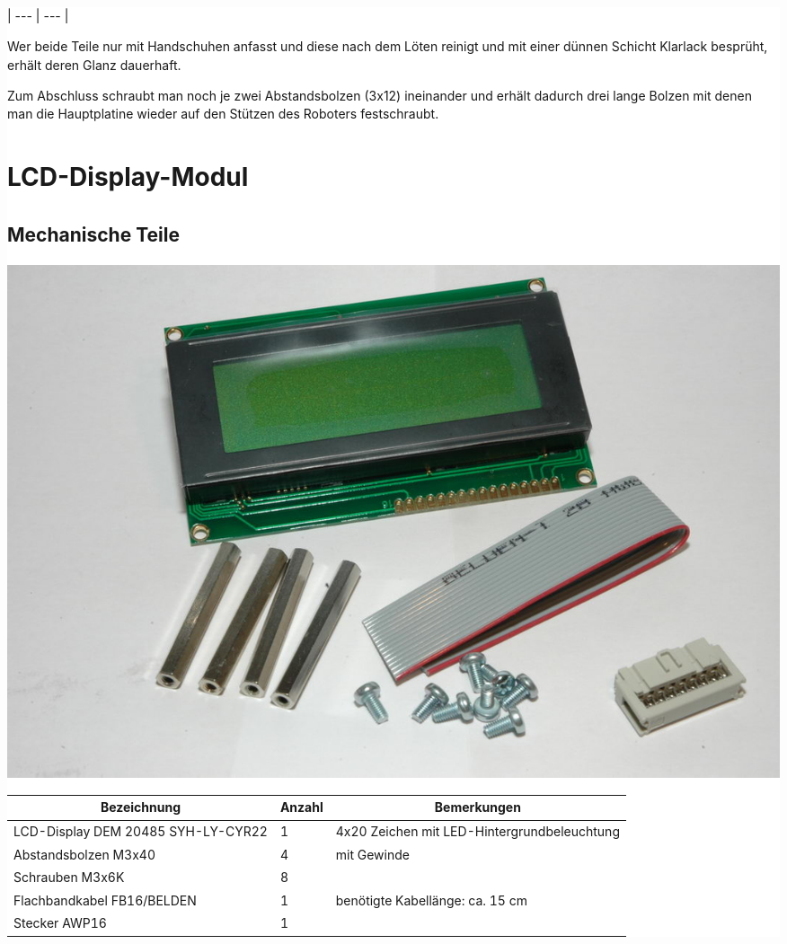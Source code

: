 | ---                                                                                     | ---                                                                                     |

Wer beide Teile nur mit Handschuhen anfasst und diese nach dem Löten reinigt und mit einer dünnen Schicht Klarlack besprüht, erhält deren Glanz dauerhaft.

Zum Abschluss schraubt man noch je zwei Abstandsbolzen (3x12) ineinander und erhält dadurch drei lange Bolzen mit denen man die Hauptplatine wieder auf den Stützen des Roboters festschraubt.


# LCD-Display-Modul

## Mechanische Teile

![Image: '09_display.jpg'](../images/parts/09_display.jpg)

| Bezeichnung                        | Anzahl | Bemerkungen                                 |
| ---                                | ---    | ---                                         |
| LCD-Display DEM 20485 SYH-LY-CYR22 |      1 | 4x20 Zeichen mit LED-Hintergrundbeleuchtung |
| Abstandsbolzen M3x40               |      4 | mit Gewinde                                 |
| Schrauben M3x6K                    |      8 |                                             |
| Flachbandkabel FB16/BELDEN         |      1 | benötigte Kabellänge: ca. 15 cm             |
| Stecker AWP16                      |      1 |                                             |
